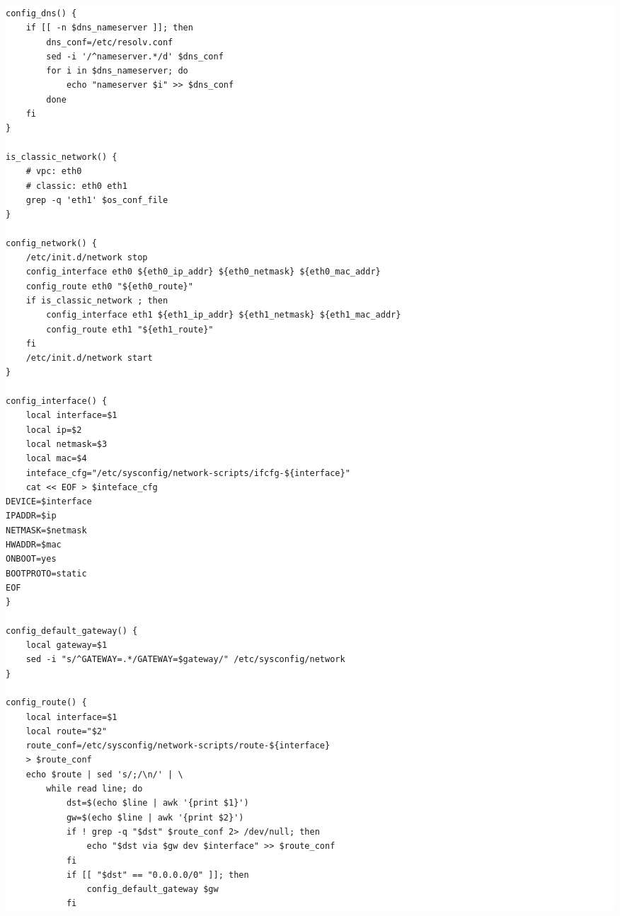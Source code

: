 ``` {#codeblock_ibm_wpi_feb}
config_dns() {
    if [[ -n $dns_nameserver ]]; then
        dns_conf=/etc/resolv.conf
        sed -i '/^nameserver.*/d' $dns_conf
        for i in $dns_nameserver; do
            echo "nameserver $i" >> $dns_conf
        done
    fi
}

is_classic_network() {
    # vpc: eth0
    # classic: eth0 eth1
    grep -q 'eth1' $os_conf_file
}

config_network() {
    /etc/init.d/network stop
    config_interface eth0 ${eth0_ip_addr} ${eth0_netmask} ${eth0_mac_addr}
    config_route eth0 "${eth0_route}"
    if is_classic_network ; then
        config_interface eth1 ${eth1_ip_addr} ${eth1_netmask} ${eth1_mac_addr}
        config_route eth1 "${eth1_route}"
    fi
    /etc/init.d/network start
}

config_interface() {
    local interface=$1
    local ip=$2
    local netmask=$3
    local mac=$4
    inteface_cfg="/etc/sysconfig/network-scripts/ifcfg-${interface}"
    cat << EOF > $inteface_cfg
DEVICE=$interface
IPADDR=$ip
NETMASK=$netmask
HWADDR=$mac
ONBOOT=yes
BOOTPROTO=static
EOF
}

config_default_gateway() {
    local gateway=$1
    sed -i "s/^GATEWAY=.*/GATEWAY=$gateway/" /etc/sysconfig/network
}

config_route() {
    local interface=$1
    local route="$2"
    route_conf=/etc/sysconfig/network-scripts/route-${interface}
    > $route_conf
    echo $route | sed 's/;/\n/' | \
        while read line; do
            dst=$(echo $line | awk '{print $1}')
            gw=$(echo $line | awk '{print $2}')
            if ! grep -q "$dst" $route_conf 2> /dev/null; then
                echo "$dst via $gw dev $interface" >> $route_conf
            fi
            if [[ "$dst" == "0.0.0.0/0" ]]; then
                config_default_gateway $gw
            fi
```